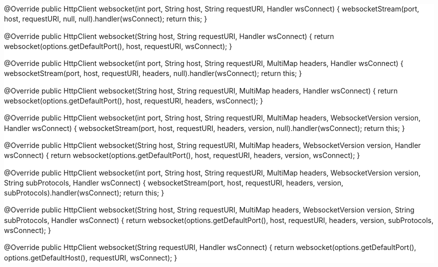   @Override
  public HttpClient websocket(int port, String host, String requestURI, Handler<WebSocket> wsConnect) {
    websocketStream(port, host, requestURI, null, null).handler(wsConnect);
    return this;
  }

  @Override
  public HttpClient websocket(String host, String requestURI, Handler<WebSocket> wsConnect) {
    return websocket(options.getDefaultPort(), host, requestURI, wsConnect);
  }

  @Override
  public HttpClient websocket(int port, String host, String requestURI, MultiMap headers, Handler<WebSocket> wsConnect) {
    websocketStream(port, host, requestURI, headers, null).handler(wsConnect);
    return this;
  }

  @Override
  public HttpClient websocket(String host, String requestURI, MultiMap headers, Handler<WebSocket> wsConnect) {
    return websocket(options.getDefaultPort(), host, requestURI, headers, wsConnect);
  }

  @Override
  public HttpClient websocket(int port, String host, String requestURI, MultiMap headers, WebsocketVersion version, Handler<WebSocket> wsConnect) {
    websocketStream(port, host, requestURI, headers, version, null).handler(wsConnect);
    return this;
  }

  @Override
  public HttpClient websocket(String host, String requestURI, MultiMap headers, WebsocketVersion version, Handler<WebSocket> wsConnect) {
    return websocket(options.getDefaultPort(), host, requestURI, headers, version, wsConnect);
  }

  @Override
  public HttpClient websocket(int port, String host, String requestURI, MultiMap headers, WebsocketVersion version,
                              String subProtocols, Handler<WebSocket> wsConnect) {
    websocketStream(port, host, requestURI, headers, version, subProtocols).handler(wsConnect);
    return this;
  }

  @Override
  public HttpClient websocket(String host, String requestURI, MultiMap headers, WebsocketVersion version, String subProtocols, Handler<WebSocket> wsConnect) {
    return websocket(options.getDefaultPort(), host, requestURI, headers, version, subProtocols, wsConnect);
  }

  @Override
  public HttpClient websocket(String requestURI, Handler<WebSocket> wsConnect) {
    return websocket(options.getDefaultPort(), options.getDefaultHost(), requestURI, wsConnect);
  }
